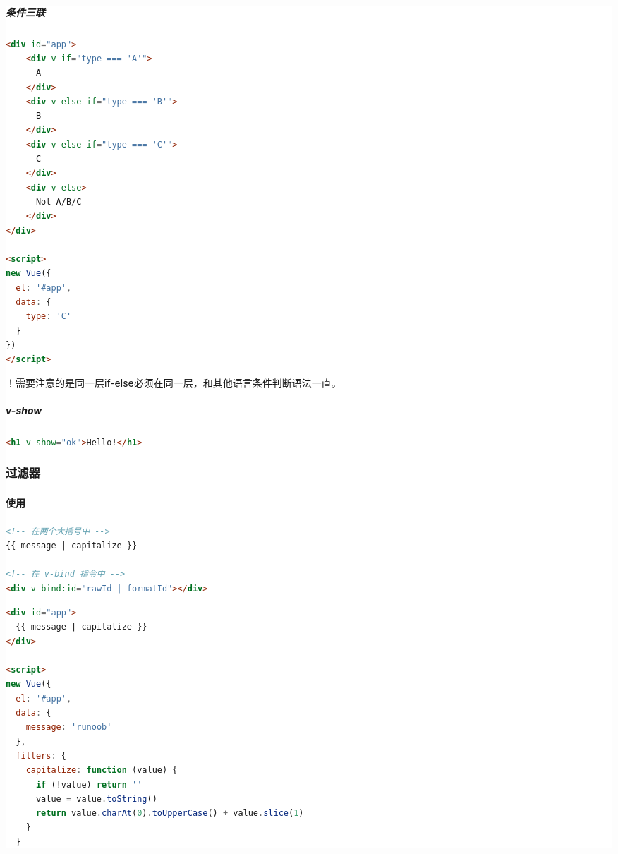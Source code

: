 ##### 条件三联

```html
<div id="app">
    <div v-if="type === 'A'">
      A
    </div>
    <div v-else-if="type === 'B'">
      B
    </div>
    <div v-else-if="type === 'C'">
      C
    </div>
    <div v-else>
      Not A/B/C
    </div>
</div>
    
<script>
new Vue({
  el: '#app',
  data: {
    type: 'C'
  }
})
</script>
```
！需要注意的是同一层if-else必须在同一层，和其他语言条件判断语法一直。


##### v-show

```html
<h1 v-show="ok">Hello!</h1>
```


### 过滤器

#### 使用

```html
<!-- 在两个大括号中 -->
{{ message | capitalize }}

<!-- 在 v-bind 指令中 -->
<div v-bind:id="rawId | formatId"></div>
```

```html
<div id="app">
  {{ message | capitalize }}
</div>
    
<script>
new Vue({
  el: '#app',
  data: {
    message: 'runoob'
  },
  filters: {
    capitalize: function (value) {
      if (!value) return ''
      value = value.toString()
      return value.charAt(0).toUpperCase() + value.slice(1)
    }
  }
```
